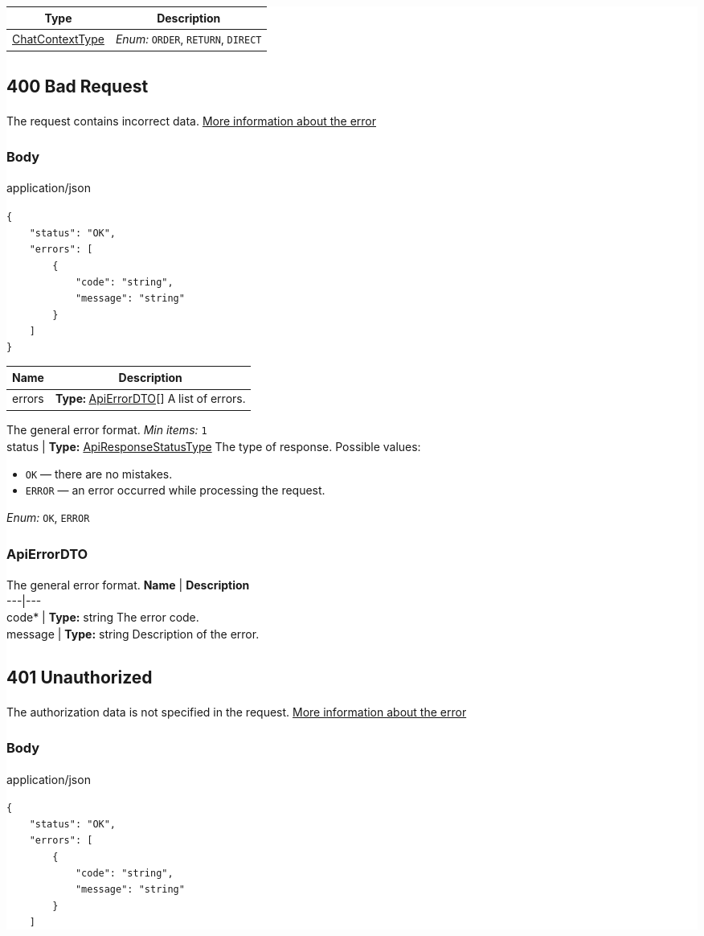 **Type** |  **Description**  
---|---  
[ChatContextType](https://yandex.ru/dev/market/partner-api/doc/en/reference/chats/en/reference/chats/getChats#chatcontexttype) |  _Enum:_ `ORDER`, `RETURN`, `DIRECT`  
##  [](https://yandex.ru/dev/market/partner-api/doc/en/reference/chats/en/reference/chats/getChats#400-bad-request)400 Bad Request
The request contains incorrect data. [More information about the error](https://yandex.ru/dev/market/partner-api/doc/en/reference/chats/en/concepts/error-codes#400)
###  [](https://yandex.ru/dev/market/partner-api/doc/en/reference/chats/en/reference/chats/getChats#body2)Body
application/json
```
{
    "status": "OK",
    "errors": [
        {
            "code": "string",
            "message": "string"
        }
    ]
}

```

**Name** |  **Description**  
---|---  
errors |  **Type:** [ApiErrorDTO](https://yandex.ru/dev/market/partner-api/doc/en/reference/chats/en/reference/chats/getChats#apierrordto)[] A list of errors.  
The general error format. _Min items:_ `1`  
status |  **Type:** [ApiResponseStatusType](https://yandex.ru/dev/market/partner-api/doc/en/reference/chats/en/reference/chats/getChats#apiresponsestatustype) The type of response. Possible values:
  * `OK` — there are no mistakes.
  * `ERROR` — an error occurred while processing the request.

_Enum:_ `OK`, `ERROR`  
###  [](https://yandex.ru/dev/market/partner-api/doc/en/reference/chats/en/reference/chats/getChats#apierrordto)ApiErrorDTO
The general error format.
**Name** |  **Description**  
---|---  
code* |  **Type:** string The error code.  
message |  **Type:** string Description of the error.  
##  [](https://yandex.ru/dev/market/partner-api/doc/en/reference/chats/en/reference/chats/getChats#401-unauthorized)401 Unauthorized
The authorization data is not specified in the request. [More information about the error](https://yandex.ru/dev/market/partner-api/doc/en/reference/chats/en/concepts/error-codes#401)
###  [](https://yandex.ru/dev/market/partner-api/doc/en/reference/chats/en/reference/chats/getChats#body3)Body
application/json
```
{
    "status": "OK",
    "errors": [
        {
            "code": "string",
            "message": "string"
        }
    ]
```